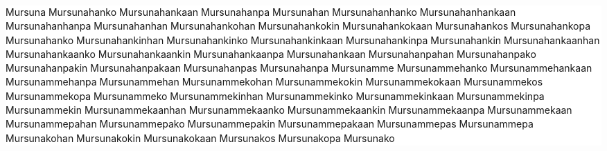 Mursuna
Mursunahanko
Mursunahankaan
Mursunahanpa
Mursunahan
Mursunahanhanko
Mursunahanhankaan
Mursunahanhanpa
Mursunahanhan
Mursunahankohan
Mursunahankokin
Mursunahankokaan
Mursunahankos
Mursunahankopa
Mursunahanko
Mursunahankinhan
Mursunahankinko
Mursunahankinkaan
Mursunahankinpa
Mursunahankin
Mursunahankaanhan
Mursunahankaanko
Mursunahankaankin
Mursunahankaanpa
Mursunahankaan
Mursunahanpahan
Mursunahanpako
Mursunahanpakin
Mursunahanpakaan
Mursunahanpas
Mursunahanpa
Mursunamme
Mursunammehanko
Mursunammehankaan
Mursunammehanpa
Mursunammehan
Mursunammekohan
Mursunammekokin
Mursunammekokaan
Mursunammekos
Mursunammekopa
Mursunammeko
Mursunammekinhan
Mursunammekinko
Mursunammekinkaan
Mursunammekinpa
Mursunammekin
Mursunammekaanhan
Mursunammekaanko
Mursunammekaankin
Mursunammekaanpa
Mursunammekaan
Mursunammepahan
Mursunammepako
Mursunammepakin
Mursunammepakaan
Mursunammepas
Mursunammepa
Mursunakohan
Mursunakokin
Mursunakokaan
Mursunakos
Mursunakopa
Mursunako